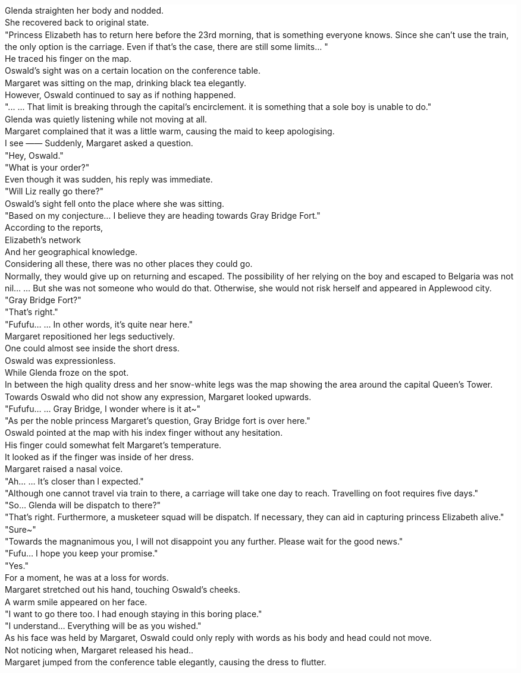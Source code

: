 Glenda straighten her body and nodded.<br/>
She recovered back to original state.<br/>
"Princess Elizabeth has to return here before the 23rd morning, that is something everyone knows. Since she can’t use the train, the only option is the carriage. Even if that’s the case, there are still some limits... "<br/>
He traced his finger on the map.<br/>
Oswald’s sight was on a certain location on the conference table.<br/>
Margaret was sitting on the map, drinking black tea elegantly.<br/>
However, Oswald continued to say as if nothing happened.<br/>
"... … That limit is breaking through the capital’s encirclement. it is something that a sole boy is unable to do."<br/>
Glenda was quietly listening while not moving at all.<br/>
Margaret complained that it was a little warm, causing the maid to keep apologising.<br/>
I see —— Suddenly, Margaret asked a question.<br/>
"Hey, Oswald."<br/>
"What is your order?"<br/>
Even though it was sudden, his reply was immediate.<br/>
"Will Liz really go there?"<br/>
Oswald’s sight fell onto the place where she was sitting.<br/>
"Based on my conjecture… I believe they are heading towards Gray Bridge Fort."<br/>
According to the reports,<br/>
Elizabeth’s network<br/>
And her geographical knowledge.<br/>
Considering all these, there was no other places they could go.<br/>
Normally, they would give up on returning and escaped. The possibility of her relying on the boy and escaped to Belgaria was not nil… … But she was not someone who would do that. Otherwise, she would not risk herself and appeared in Applewood city.<br/>
"Gray Bridge Fort?"<br/>
"That’s right."<br/>
"Fufufu… … In other words, it’s quite near here."<br/>
Margaret repositioned her legs seductively.<br/>
One could almost see inside the short dress.<br/>
Oswald was expressionless.<br/>
While Glenda froze on the spot.<br/>
In between the high quality dress and her snow-white legs was the map showing the area around the capital Queen’s Tower.<br/>
Towards Oswald who did not show any expression, Margaret looked upwards.<br/>
"Fufufu… … Gray Bridge, I wonder where is it at~"<br/>
"As per the noble princess Margaret’s question, Gray Bridge fort is over here."<br/>
Oswald pointed at the map with his index finger without any hesitation.<br/>
His finger could somewhat felt Margaret’s temperature.<br/>
It looked as if the finger was inside of her dress.<br/>
Margaret raised a nasal voice.<br/>
"Ah… … It’s closer than I expected."<br/>
"Although one cannot travel via train to there, a carriage will take one day to reach. Travelling on foot requires five days."<br/>
"So… Glenda will be dispatch to there?"<br/>
"That’s right. Furthermore, a musketeer squad will be dispatch. If necessary, they can aid in capturing princess Elizabeth alive."<br/>
"Sure~"<br/>
"Towards the magnanimous you, I will not disappoint you any further. Please wait for the good news."<br/>
"Fufu… I hope you keep your promise."<br/>
"Yes."<br/>
For a moment, he was at a loss for words. <br/>
Margaret stretched out his hand, touching Oswald’s cheeks.<br/>
A warm smile appeared on her face.<br/>
"I want to go there too. I had enough staying in this boring place."<br/>
"I understand… Everything will be as you wished."<br/>
As his face was held by Margaret, Oswald could only reply with words as his body and head could not move.<br/>
Not noticing when, Margaret released his head..<br/>
Margaret jumped from the conference table elegantly, causing the dress to flutter.<br/>